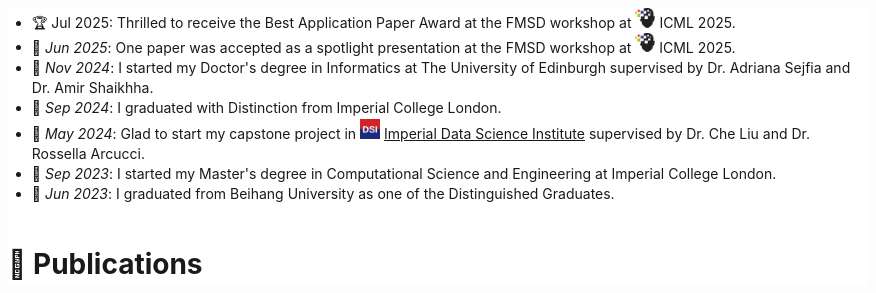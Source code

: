 - 🏆 Jul 2025: Thrilled to receive the Best Application Paper Award at the FMSD workshop at <img src="images/icml-logo.svg" width="20"/> ICML 2025.
- 🎉 *Jun 2025*: One paper was accepted as a spotlight presentation at the FMSD workshop at <img src="images/icml-logo.svg" width="20"/> ICML 2025.
- 📰 *Nov 2024*: I started my Doctor's degree in Informatics at The University of Edinburgh supervised by Dr. Adriana Sejfia and Dr. Amir Shaikhha.
- 🎉 *Sep 2024*: I graduated with Distinction from Imperial College London.
- 📰 *May 2024*: Glad to start my capstone project in <img src="images/dsi-logo.svg" width="20"/> [Imperial Data Science Institute](https://www.imperial.ac.uk/data-science/) supervised by Dr. Che Liu and Dr. Rossella Arcucci.
- 📰 *Sep 2023*: I started my Master's degree in Computational Science and Engineering at Imperial College London.
- 🎉 *Jun 2023*: I graduated from Beihang University as one of the Distinguished Graduates.

# 📝 Publications 
